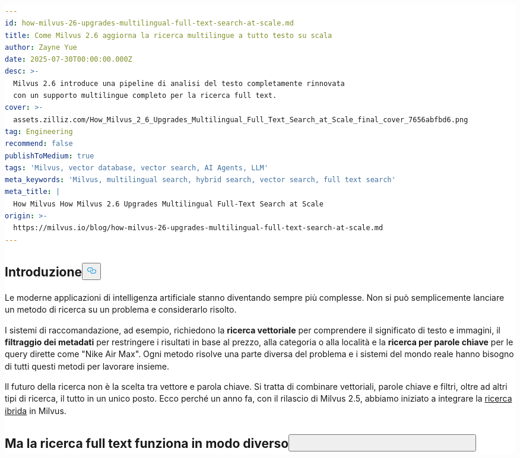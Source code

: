 ```yaml
---
id: how-milvus-26-upgrades-multilingual-full-text-search-at-scale.md
title: Come Milvus 2.6 aggiorna la ricerca multilingue a tutto testo su scala
author: Zayne Yue
date: 2025-07-30T00:00:00.000Z
desc: >-
  Milvus 2.6 introduce una pipeline di analisi del testo completamente rinnovata
  con un supporto multilingue completo per la ricerca full text.
cover: >-
  assets.zilliz.com/How_Milvus_2_6_Upgrades_Multilingual_Full_Text_Search_at_Scale_final_cover_7656abfbd6.png
tag: Engineering
recommend: false
publishToMedium: true
tags: 'Milvus, vector database, vector search, AI Agents, LLM'
meta_keywords: 'Milvus, multilingual search, hybrid search, vector search, full text search'
meta_title: |
  How Milvus How Milvus 2.6 Upgrades Multilingual Full-Text Search at Scale
origin: >-
  https://milvus.io/blog/how-milvus-26-upgrades-multilingual-full-text-search-at-scale.md
---
```

<h2 id="Introduction" class="common-anchor-header">Introduzione<button data-href="#Introduction" class="anchor-icon" translate="no">
      <svg translate="no"
        aria-hidden="true"
        focusable="false"
        height="20"
        version="1.1"
        viewBox="0 0 16 16"
        width="16"
      >
        <path
          fill="#0092E4"
          fill-rule="evenodd"
          d="M4 9h1v1H4c-1.5 0-3-1.69-3-3.5S2.55 3 4 3h4c1.45 0 3 1.69 3 3.5 0 1.41-.91 2.72-2 3.25V8.59c.58-.45 1-1.27 1-2.09C10 5.22 8.98 4 8 4H4c-.98 0-2 1.22-2 2.5S3 9 4 9zm9-3h-1v1h1c1 0 2 1.22 2 2.5S13.98 12 13 12H9c-.98 0-2-1.22-2-2.5 0-.83.42-1.64 1-2.09V6.25c-1.09.53-2 1.84-2 3.25C6 11.31 7.55 13 9 13h4c1.45 0 3-1.69 3-3.5S14.5 6 13 6z"
        ></path>
      </svg>
    </button></h2><p>Le moderne applicazioni di intelligenza artificiale stanno diventando sempre più complesse. Non si può semplicemente lanciare un metodo di ricerca su un problema e considerarlo risolto.</p>
<p>I sistemi di raccomandazione, ad esempio, richiedono la <strong>ricerca vettoriale</strong> per comprendere il significato di testo e immagini, il <strong>filtraggio dei metadati</strong> per restringere i risultati in base al prezzo, alla categoria o alla località e la <strong>ricerca per parole chiave</strong> per le query dirette come "Nike Air Max". Ogni metodo risolve una parte diversa del problema e i sistemi del mondo reale hanno bisogno di tutti questi metodi per lavorare insieme.</p>
<p>Il futuro della ricerca non è la scelta tra vettore e parola chiave. Si tratta di combinare vettoriali, parole chiave e filtri, oltre ad altri tipi di ricerca, il tutto in un unico posto. Ecco perché un anno fa, con il rilascio di Milvus 2.5, abbiamo iniziato a integrare la <a href="https://milvus.io/docs/hybrid_search_with_milvus.md">ricerca ibrida</a> in Milvus.</p>
<h2 id="But-Full-Text-Search-Works-Differently" class="common-anchor-header">Ma la ricerca full text funziona in modo diverso<button data-href="#But-Full-Text-Search-Works-Differently" class="anchor-icon" translate="no">
      <svg translate="no"
        aria-hidden="true"
        focusable="false"
        height="20"
        version="1.1"